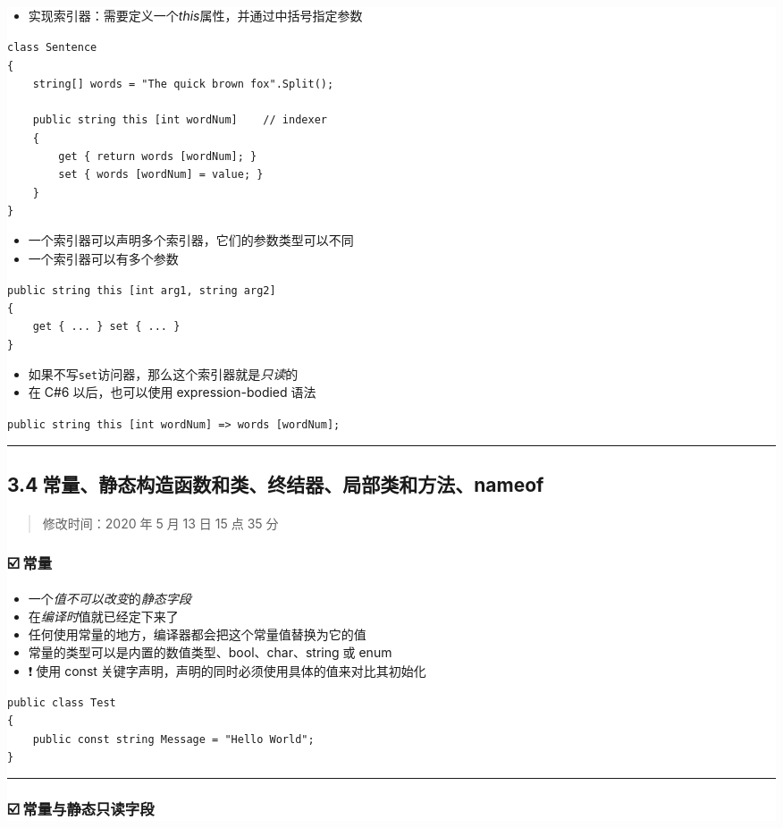 - 实现索引器：需要定义一个*this*属性，并通过中括号指定参数

```
class Sentence
{
    string[] words = "The quick brown fox".Split();

    public string this [int wordNum]	// indexer
    {
        get { return words [wordNum]; }
        set { words [wordNum] = value; }
    }
}
```

- 一个索引器可以声明多个索引器，它们的参数类型可以不同
- 一个索引器可以有多个参数

```
public string this [int arg1, string arg2]
{
    get { ... } set { ... }
}
```

- 如果不写`set`访问器，那么这个索引器就是*只读*的
- 在 C#6 以后，也可以使用 expression-bodied 语法

```
public string this [int wordNum] => words [wordNum];
```

---

## 3.4 常量、静态构造函数和类、终结器、局部类和方法、nameof

> 修改时间：2020 年 5 月 13 日 15 点 35 分

### :ballot_box_with_check: **常量**

- 一个*值不可以改变*的*静态字段*
- 在*编译时*值就已经定下来了
- 任何使用常量的地方，编译器都会把这个常量值替换为它的值
- 常量的类型可以是内置的数值类型、bool、char、string 或 enum
- :heavy_exclamation_mark: 使用 const 关键字声明，声明的同时必须使用具体的值来对比其初始化

```
public class Test
{
    public const string Message = "Hello World";
}
```

---

### :ballot_box_with_check: **常量与静态只读字段**

